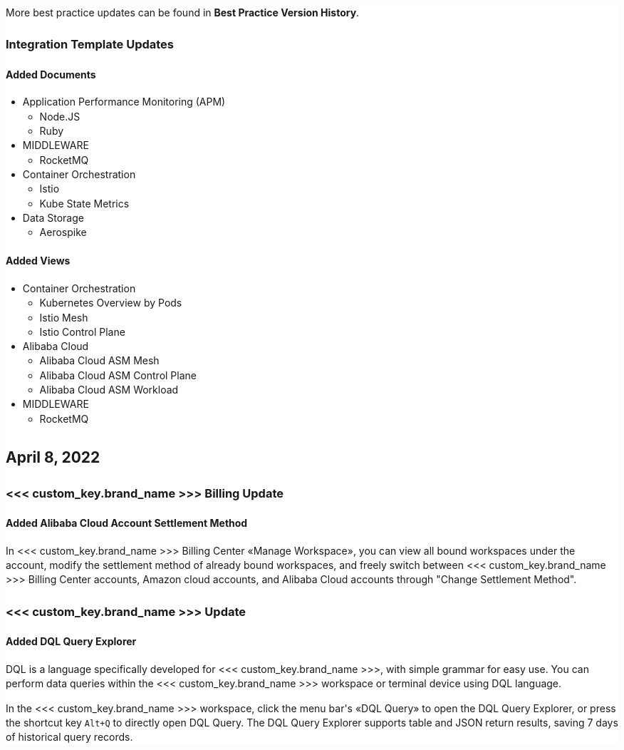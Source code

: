 More best practice updates can be found in **Best Practice Version History**.

### Integration Template Updates

#### Added Documents

- Application Performance Monitoring (APM)
    - Node.JS
    - Ruby
- MIDDLEWARE
    - RocketMQ
- Container Orchestration
    - Istio
    - Kube State Metrics
- Data Storage
    - Aerospike
#### Added Views

- Container Orchestration
    - Kubernetes Overview by Pods
    - Istio Mesh
    - Istio Control Plane
- Alibaba Cloud
    - Alibaba Cloud ASM Mesh
    - Alibaba Cloud ASM Control Plane
    - Alibaba Cloud ASM Workload
- MIDDLEWARE
    - RocketMQ


## April 8, 2022

### <<< custom_key.brand_name >>> Billing Update

#### Added Alibaba Cloud Account Settlement Method

In <<< custom_key.brand_name >>> Billing Center «Manage Workspace», you can view all bound workspaces under the account, modify the settlement method of already bound workspaces, and freely switch between <<< custom_key.brand_name >>> Billing Center accounts, Amazon cloud accounts, and Alibaba Cloud accounts through "Change Settlement Method".

### <<< custom_key.brand_name >>> Update

#### Added DQL Query Explorer

DQL is a language specifically developed for <<< custom_key.brand_name >>>, with simple grammar for easy use. You can perform data queries within the <<< custom_key.brand_name >>> workspace or terminal device using DQL language.

In the <<< custom_key.brand_name >>> workspace, click the menu bar's «DQL Query» to open the DQL Query Explorer, or press the shortcut key `Alt+Q` to directly open DQL Query. The DQL Query Explorer supports table and JSON return results, saving 7 days of historical query records.

